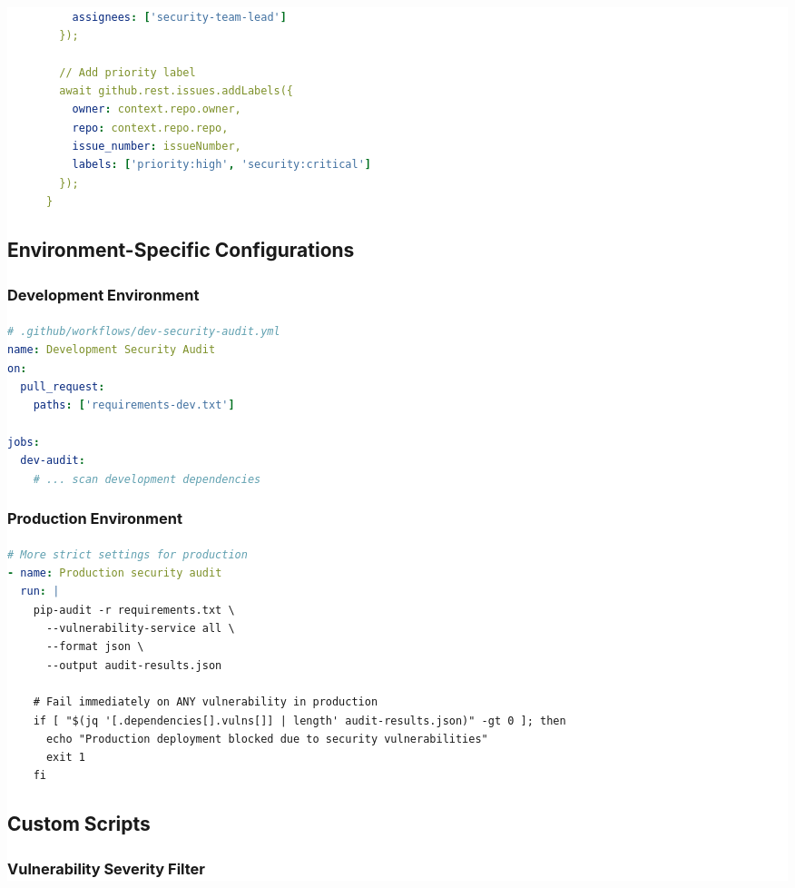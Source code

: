 ```yaml
          assignees: ['security-team-lead']
        });
        
        // Add priority label
        await github.rest.issues.addLabels({
          owner: context.repo.owner,
          repo: context.repo.repo,
          issue_number: issueNumber,
          labels: ['priority:high', 'security:critical']
        });
      }
```

## Environment-Specific Configurations

### Development Environment

```yaml
# .github/workflows/dev-security-audit.yml
name: Development Security Audit
on:
  pull_request:
    paths: ['requirements-dev.txt']

jobs:
  dev-audit:
    # ... scan development dependencies
```

### Production Environment

```yaml
# More strict settings for production
- name: Production security audit
  run: |
    pip-audit -r requirements.txt \
      --vulnerability-service all \
      --format json \
      --output audit-results.json
    
    # Fail immediately on ANY vulnerability in production
    if [ "$(jq '[.dependencies[].vulns[]] | length' audit-results.json)" -gt 0 ]; then
      echo "Production deployment blocked due to security vulnerabilities"
      exit 1
    fi
```

## Custom Scripts

### Vulnerability Severity Filter
